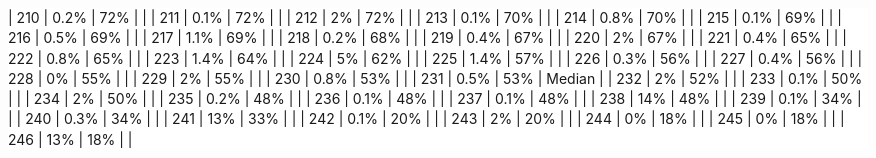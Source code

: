 | 210 | 0.2% | 72% |  |
| 211 | 0.1% | 72% |  |
| 212 | 2% | 72% |  |
| 213 | 0.1% | 70% |  |
| 214 | 0.8% | 70% |  |
| 215 | 0.1% | 69% |  |
| 216 | 0.5% | 69% |  |
| 217 | 1.1% | 69% |  |
| 218 | 0.2% | 68% |  |
| 219 | 0.4% | 67% |  |
| 220 | 2% | 67% |  |
| 221 | 0.4% | 65% |  |
| 222 | 0.8% | 65% |  |
| 223 | 1.4% | 64% |  |
| 224 | 5% | 62% |  |
| 225 | 1.4% | 57% |  |
| 226 | 0.3% | 56% |  |
| 227 | 0.4% | 56% |  |
| 228 | 0% | 55% |  |
| 229 | 2% | 55% |  |
| 230 | 0.8% | 53% |  |
| 231 | 0.5% | 53% | Median |
| 232 | 2% | 52% |  |
| 233 | 0.1% | 50% |  |
| 234 | 2% | 50% |  |
| 235 | 0.2% | 48% |  |
| 236 | 0.1% | 48% |  |
| 237 | 0.1% | 48% |  |
| 238 | 14% | 48% |  |
| 239 | 0.1% | 34% |  |
| 240 | 0.3% | 34% |  |
| 241 | 13% | 33% |  |
| 242 | 0.1% | 20% |  |
| 243 | 2% | 20% |  |
| 244 | 0% | 18% |  |
| 245 | 0% | 18% |  |
| 246 | 13% | 18% |  |